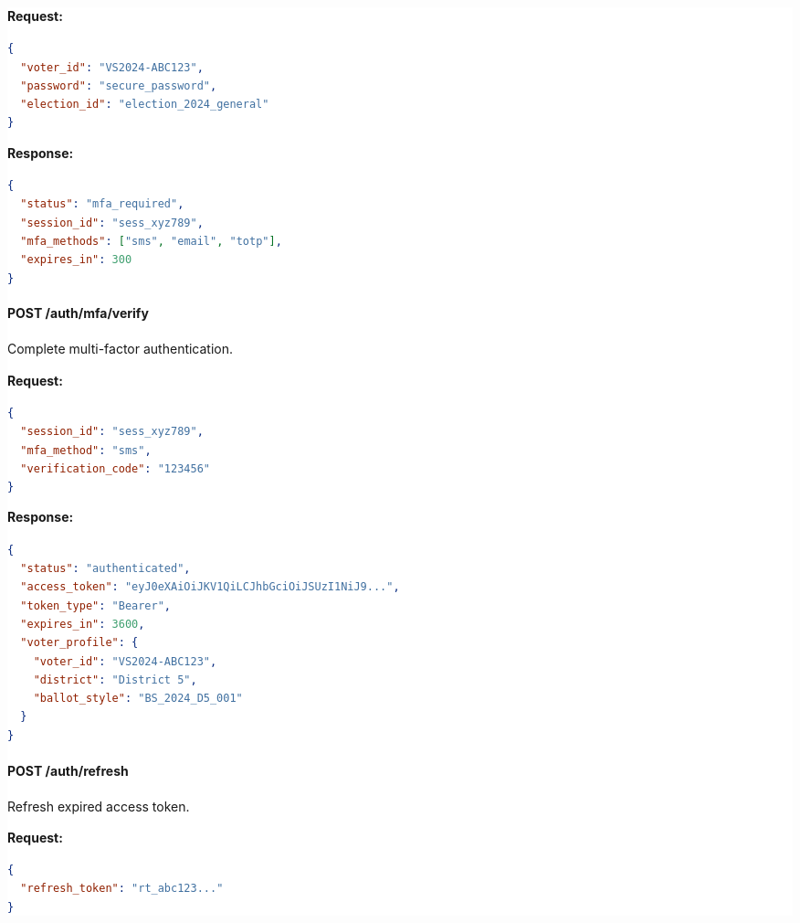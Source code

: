 **Request:**
```json
{
  "voter_id": "VS2024-ABC123",
  "password": "secure_password",
  "election_id": "election_2024_general"
}
```

**Response:**
```json
{
  "status": "mfa_required",
  "session_id": "sess_xyz789",
  "mfa_methods": ["sms", "email", "totp"],
  "expires_in": 300
}
```

#### POST /auth/mfa/verify
Complete multi-factor authentication.

**Request:**
```json
{
  "session_id": "sess_xyz789",
  "mfa_method": "sms",
  "verification_code": "123456"
}
```

**Response:**
```json
{
  "status": "authenticated",
  "access_token": "eyJ0eXAiOiJKV1QiLCJhbGciOiJSUzI1NiJ9...",
  "token_type": "Bearer",
  "expires_in": 3600,
  "voter_profile": {
    "voter_id": "VS2024-ABC123",
    "district": "District 5",
    "ballot_style": "BS_2024_D5_001"
  }
}
```

#### POST /auth/refresh
Refresh expired access token.

**Request:**
```json
{
  "refresh_token": "rt_abc123..."
}
```
